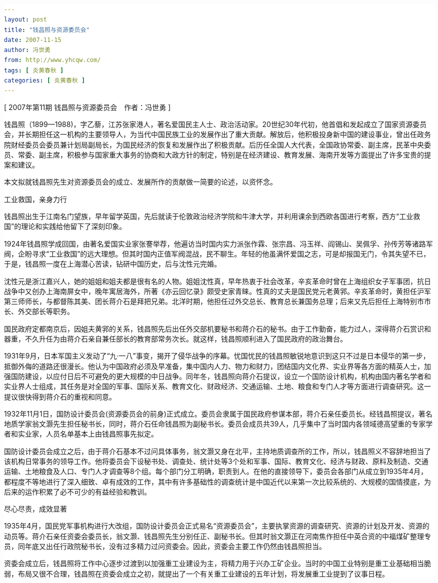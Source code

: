 ```yaml
---
layout: post
title: "钱昌照与资源委员会"
date: 2007-11-15
author: 冯世勇
from: http://www.yhcqw.com/
tags: [ 炎黄春秋 ]
categories: [ 炎黄春秋 ]
---
```



[ 2007年第11期 钱昌照与资源委员会　作者：冯世勇 ]


钱昌照（1899—1988)，字乙藜，江苏张家港人，著名爱国民主人士、政治活动家。20世纪30年代初，他首倡和发起成立了国家资源委员会，并长期担任这一机构的主要领导人，为当代中国民族工业的发展作出了重大贡献。解放后，他积极投身新中国的建设事业，曾出任政务院财经委员会委员兼计划局副局长，为国民经济的恢复和发展作出了积极贡献。后历任全国人大代表，全国政协常委、副主席，民革中央委员、常委、副主席，积极参与国家重大事务的协商和大政方针的制定，特别是在经济建设、教育发展、海南开发等方面提出了许多宝贵的提案和建议。

本文拟就钱昌照先生对资源委员会的成立、发展所作的贡献做一简要的论述，以资怀念。

工业救国，亲身力行

钱昌照出生于江南名门望族，早年留学英国，先后就读于伦敦政治经济学院和牛津大学，并利用课余到西欧各国进行考察，西方“工业救国”的理论和实践给他留下了深刻印象。


1924年钱昌照学成回国，由著名爱国实业家张謇举荐，他遍访当时国内实力派张作霖、张宗昌、冯玉祥、阎锡山、吴佩孚、孙传芳等诸路军阀，企盼寻求“工业救国”的远大理想。但其时国内正值军阀混战，民不聊生。年轻的他虽满怀爱国之志，可是却报国无门，令其失望不已，于是，钱昌照一度在上海潜心苦读，钻研中国历史，后与沈性元完婚。


沈性元是浙江嘉兴人，她的姐姐和姐夫都是很有名的人物。姐姐沈性真，早年热衷于社会改革，辛亥革命时曾在上海组织女子军事团，抗日战争中又创办上海南屏女中，晚年寓居海外，所著《亦云回忆录》颇受史家青睐。性真的丈夫是国民党元老黄郛。辛亥革命时，黄担任沪军第三师师长，与都督陈其美、团长蒋介石是拜把兄弟。北洋时期，他担任过外交总长、教育总长兼国务总理；后来又先后担任上海特别市市长、外交部长等职务。


国民政府定都南京后，因姐夫黄郛的关系，钱昌照先后出任外交部机要秘书和蒋介石的秘书。由于工作勤奋，能力过人，深得蒋介石赏识和器重，不久升任为由蒋介石亲自兼任部长的教育部常务次长。就这样，钱昌照顺利进入了国民政府的政治舞台。


1931年9月，日本军国主义发动了“九·一八”事变，揭开了侵华战争的序幕。忧国忧民的钱昌照敏锐地意识到这只不过是日本侵华的第一步，抵御外侮的道路还很漫长。他认为中国政府必须及早准备，集中国内人力、物力和财力，团结国内文化界、实业界等各方面的精英人士，加强国防建设，以应付日后不可避免的更大规模的中日战争。同年冬，钱昌照向蒋介石提议，设立一个国防设计机构，机构由国内著名学者和实业界人士组成，其任务是对全国的军事、国际关系、教育文化、财政经济、交通运输、土地、粮食和专门人才等方面进行调查研究。这一提议很快得到蒋介石的重视和同意。


1932年11月1日，国防设计委员会(资源委员会的前身)正式成立。委员会隶属于国民政府参谋本部，蒋介石亲任委员长。经钱昌照提议，著名地质学家翁文灏先生担任秘书长，同时，蒋介石任命钱昌照为副秘书长。委员会成员共39人，几乎集中了当时国内各领域德高望重的专家学者和实业家，人员名单基本上由钱昌照事先拟定。


国防设计委员会成立之后，由于蒋介石基本不过问具体事务，翁文灏又身在北平，主持地质调查所的工作，所以，钱昌照义不容辞地担当了该机构日常事务的领导工作。他将委员会下设秘书处、调查处、统计处等3个处和军事、国际、教育文化、经济与财政、原料及制造、交通运输、土地粮食及人口、专门人才调查等8个组。每个部门分工明确，职责到人。在他的直接领导下，委员会各部门从成立到1935年4月，都程度不等地进行了深入细致、卓有成效的工作，其中有许多基础性的调查统计是中国近代以来第一次比较系统的、大规模的国情摸底，为后来的运作积累了必不可少的有益经验和教训。

尽心尽责，成效显著


1935年4月，国民党军事机构进行大改组，国防设计委员会正式易名“资源委员会”，主要执掌资源的调查研究、资源的计划及开发、资源的动员等。蒋介石亲任资委会委员长，翁文灏、钱昌照先生分别任正、副秘书长。但其时翁文灏正在河南焦作担任中英合资的中福煤矿整理专员，同年底又出任行政院秘书长，没有过多精力过问资委会。因此，资委会主要工作仍然由钱昌照担当。


资委会成立后，钱昌照将工作中心逐步过渡到以加强重工业建设为主，将精力用于兴办工矿企业。当时的中国工业特别是重工业基础相当脆弱，布局又很不合理，钱昌照在资委会成立之初，就提出了一个有关重工业建设的五年计划，将发展重工业提到了议事日程。
